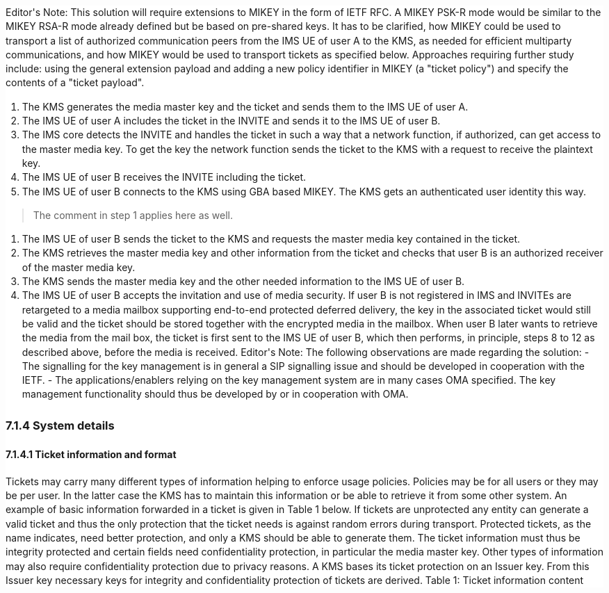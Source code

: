 Editor's Note: This solution will require extensions to MIKEY in the form of
IETF RFC. A MIKEY PSK-R mode would be similar to the MIKEY RSA-R mode already
defined but be based on pre-shared keys. It has to be clarified, how MIKEY
could be used to transport a list of authorized communication peers from the
IMS UE of user A to the KMS, as needed for efficient multiparty
communications, and how MIKEY would be used to transport tickets as specified
below. Approaches requiring further study include: using the general extension
payload and adding a new policy identifier in MIKEY (a \"ticket policy\") and
specify the contents of a \"ticket payload\".
  1. The KMS generates the media master key and the ticket and sends them to the IMS UE of user A.
  2. The IMS UE of user A includes the ticket in the INVITE and sends it to the IMS UE of user B.
  3. The IMS core detects the INVITE and handles the ticket in such a way that a network function, if authorized, can get access to the master media key. To get the key the network function sends the ticket to the KMS with a request to receive the plaintext key.
  4. The IMS UE of user B receives the INVITE including the ticket.
  5. The IMS UE of user B connects to the KMS using GBA based MIKEY. The KMS gets an authenticated user identity this way.
> The comment in step 1 applies here as well.
  1. The IMS UE of user B sends the ticket to the KMS and requests the master media key contained in the ticket.
  2. The KMS retrieves the master media key and other information from the ticket and checks that user B is an authorized receiver of the master media key.
  3. The KMS sends the master media key and the other needed information to the IMS UE of user B.
  4. The IMS UE of user B accepts the invitation and use of media security.
If user B is not registered in IMS and INVITEs are retargeted to a media
mailbox supporting end-to-end protected deferred delivery, the key in the
associated ticket would still be valid and the ticket should be stored
together with the encrypted media in the mailbox. When user B later wants to
retrieve the media from the mail box, the ticket is first sent to the IMS UE
of user B, which then performs, in principle, steps 8 to 12 as described
above, before the media is received.
Editor\'s Note: The following observations are made regarding the solution:
\- The signalling for the key management is in general a SIP signalling issue
and should be developed in cooperation with the IETF.
\- The applications/enablers relying on the key management system are in many
cases OMA specified. The key management functionality should thus be developed
by or in cooperation with OMA.
### 7.1.4 System details
#### 7.1.4.1 Ticket information and format
Tickets may carry many different types of information helping to enforce usage
policies. Policies may be for all users or they may be per user. In the latter
case the KMS has to maintain this information or be able to retrieve it from
some other system. An example of basic information forwarded in a ticket is
given in Table 1 below.
If tickets are unprotected any entity can generate a valid ticket and thus the
only protection that the ticket needs is against random errors during
transport. Protected tickets, as the name indicates, need better protection,
and only a KMS should be able to generate them. The ticket information must
thus be integrity protected and certain fields need confidentiality
protection, in particular the media master key. Other types of information may
also require confidentiality protection due to privacy reasons.
A KMS bases its ticket protection on an Issuer key. From this Issuer key
necessary keys for integrity and confidentiality protection of tickets are
derived.
Table 1: Ticket information content